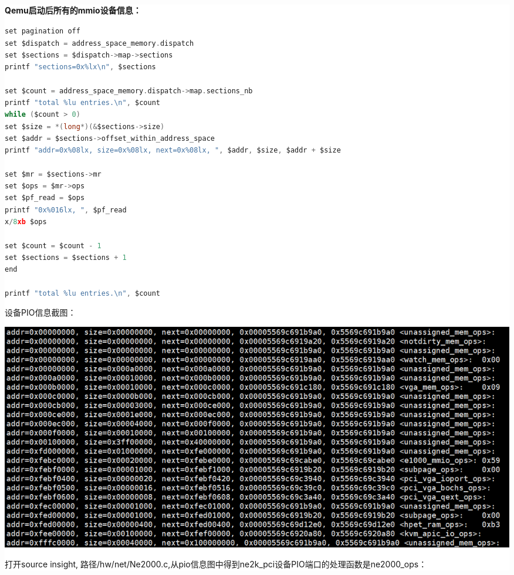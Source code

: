 
**Qemu启动后所有的mmio设备信息：**
```c
set pagination off
set $dispatch = address_space_memory.dispatch
set $sections = $dispatch->map->sections
printf "sections=0x%lx\n", $sections

set $count = address_space_memory.dispatch->map.sections_nb
printf "total %lu entries.\n", $count
while ($count > 0)
set $size = *(long*)(&$sections->size)
set $addr = $sections->offset_within_address_space
printf "addr=0x%08lx, size=0x%08lx, next=0x%08lx, ", $addr, $size, $addr + $size

set $mr = $sections->mr
set $ops = $mr->ops
set $pf_read = $ops
printf "0x%016lx, ", $pf_read
x/8xb $ops

set $count = $count - 1
set $sections = $sections + 1
end

printf "total %lu entries.\n", $count
```
设备PIO信息截图：

![mmio](/img/qemu_debug/mmio.png)

打开source insight, 路径/hw/net/Ne2000.c,从pio信息图中得到ne2k_pci设备PIO端口的处理函数是ne2000_ops：